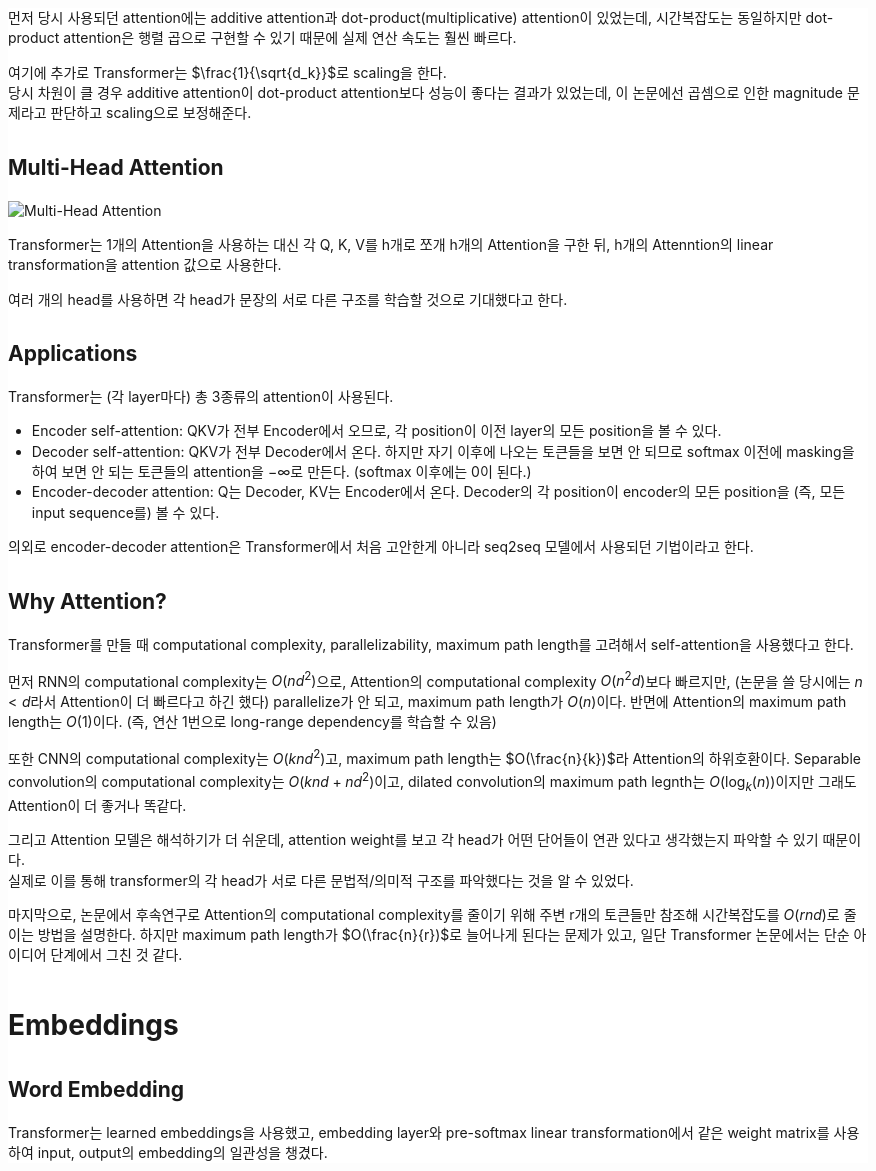 먼저 당시 사용되던 attention에는 additive attention과 dot-product(multiplicative) attention이 있었는데, 시간복잡도는 동일하지만 dot-product attention은 행렬 곱으로 구현할 수 있기 때문에 실제 연산 속도는 훨씬 빠르다.

여기에 추가로 Transformer는 $\frac{1}{\sqrt{d_k}}$로 scaling을 한다.  
당시 차원이 클 경우 additive attention이 dot-product attention보다 성능이 좋다는 결과가 있었는데, 이 논문에선 곱셈으로 인한 magnitude 문제라고 판단하고 scaling으로 보정해준다.

## Multi-Head Attention

![Multi-Head Attention](multi_head_attetnion.png)

Transformer는 1개의 Attention을 사용하는 대신 각 Q, K, V를 h개로 쪼개 h개의 Attention을 구한 뒤, h개의 Attenntion의 linear transformation을 attention 값으로 사용한다.

여러 개의 head를 사용하면 각 head가 문장의 서로 다른 구조를 학습할 것으로 기대했다고 한다.

## Applications

Transformer는 (각 layer마다) 총 3종류의 attention이 사용된다.

- Encoder self-attention: QKV가 전부 Encoder에서 오므로, 각 position이 이전 layer의 모든 position을 볼 수 있다.
- Decoder self-attention: QKV가 전부 Decoder에서 온다. 하지만 자기 이후에 나오는 토큰들을 보면 안 되므로 softmax 이전에 masking을 하여 보면 안 되는 토큰들의 attention을 $-\infty$로 만든다. (softmax 이후에는 0이 된다.)
- Encoder-decoder attention: Q는 Decoder, KV는 Encoder에서 온다. Decoder의 각 position이 encoder의 모든 position을 (즉, 모든 input sequence를) 볼 수 있다.

의외로 encoder-decoder attention은 Transformer에서 처음 고안한게 아니라 seq2seq 모델에서 사용되던 기법이라고 한다.

## Why Attention?

Transformer를 만들 때 computational complexity, parallelizability, maximum path length를 고려해서 self-attention을 사용했다고 한다.

먼저 RNN의 computational complexity는 $O(nd^2)$으로, Attention의 computational complexity $O(n^2d)$보다 빠르지만, (논문을 쓸 당시에는 $n < d$라서 Attention이 더 빠르다고 하긴 했다) parallelize가 안 되고, maximum path length가 $O(n)$이다. 반면에 Attention의 maximum path length는 $O(1)$이다. (즉, 연산 1번으로 long-range dependency를 학습할 수 있음)

또한 CNN의 computational complexity는 $O(knd^2)$고, maximum path length는 $O(\frac{n}{k})$라 Attention의 하위호환이다. Separable convolution의 computational complexity는 $O(knd + nd^2)$이고, dilated convolution의 maximum path legnth는 $O(\log_k(n))$이지만 그래도 Attention이 더 좋거나 똑같다.

그리고 Attention 모델은 해석하기가 더 쉬운데, attention weight를 보고 각 head가 어떤 단어들이 연관 있다고 생각했는지 파악할 수 있기 때문이다.  
실제로 이를 통해 transformer의 각 head가 서로 다른 문법적/의미적 구조를 파악했다는 것을 알 수 있었다.

마지막으로, 논문에서 후속연구로 Attention의 computational complexity를 줄이기 위해 주변 r개의 토큰들만 참조해 시간복잡도를 $O(rnd)$로 줄이는 방법을 설명한다. 하지만 maximum path length가 $O(\frac{n}{r})$로 늘어나게 된다는 문제가 있고, 일단 Transformer 논문에서는 단순 아이디어 단계에서 그친 것 같다.

# Embeddings

## Word Embedding

Transformer는 learned embeddings을 사용했고, embedding layer와 pre-softmax linear transformation에서 같은 weight matrix를 사용하여 input, output의 embedding의 일관성을 챙겼다.
